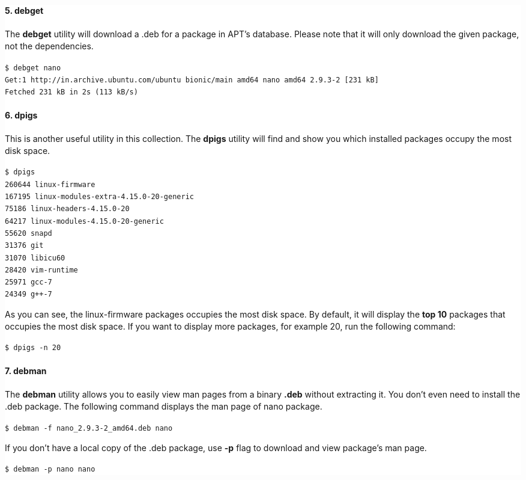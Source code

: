 #### 5. debget

The **debget** utility will download a .deb for a package in APT’s database. Please note that it will only download the given package, not the dependencies.
```
$ debget nano
Get:1 http://in.archive.ubuntu.com/ubuntu bionic/main amd64 nano amd64 2.9.3-2 [231 kB]
Fetched 231 kB in 2s (113 kB/s)

```

#### 6. dpigs

This is another useful utility in this collection. The **dpigs** utility will find and show you which installed packages occupy the most disk space.
```
$ dpigs
260644 linux-firmware
167195 linux-modules-extra-4.15.0-20-generic
75186 linux-headers-4.15.0-20
64217 linux-modules-4.15.0-20-generic
55620 snapd
31376 git
31070 libicu60
28420 vim-runtime
25971 gcc-7
24349 g++-7

```

As you can see, the linux-firmware packages occupies the most disk space. By default, it will display the **top 10** packages that occupies the most disk space. If you want to display more packages, for example 20, run the following command:
```
$ dpigs -n 20

```

#### 7. debman

The **debman** utility allows you to easily view man pages from a binary **.deb** without extracting it. You don’t even need to install the .deb package. The following command displays the man page of nano package.
```
$ debman -f nano_2.9.3-2_amd64.deb nano

```

If you don’t have a local copy of the .deb package, use **-p** flag to download and view package’s man page.
```
$ debman -p nano nano

```
